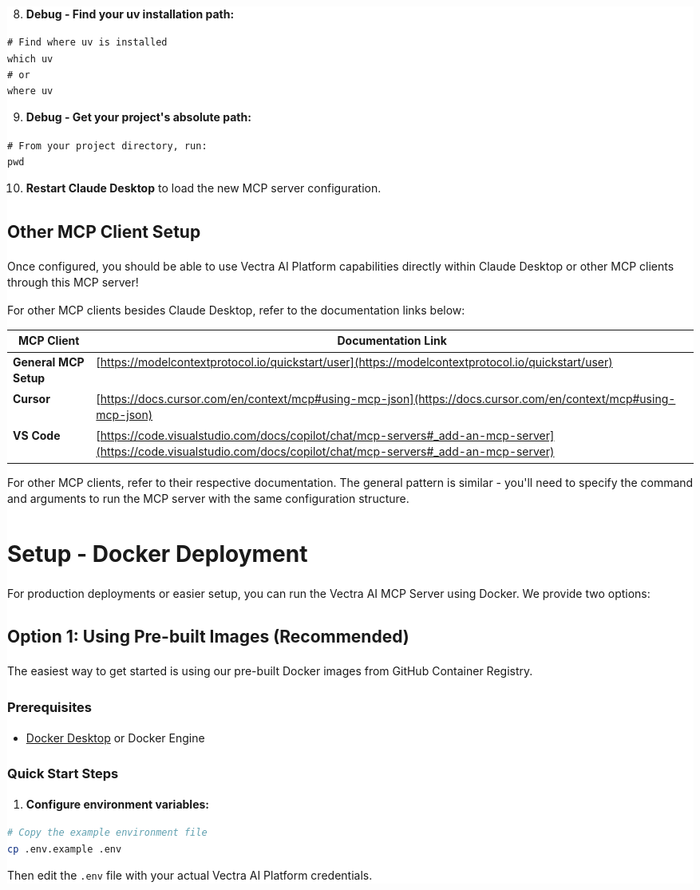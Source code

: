 8. **Debug - Find your uv installation path:**
```
# Find where uv is installed
which uv
# or
where uv
```

9. **Debug - Get your project's absolute path:**
```
# From your project directory, run:
pwd
```

10. **Restart Claude Desktop** to load the new MCP server configuration.

## Other MCP Client Setup
Once configured, you should be able to use Vectra AI Platform capabilities directly within Claude Desktop or other MCP clients through this MCP server!

For other MCP clients besides Claude Desktop, refer to the documentation links below:

| MCP Client | Documentation Link |
|------------|-------------------|
| **General MCP Setup** | [https://modelcontextprotocol.io/quickstart/user](https://modelcontextprotocol.io/quickstart/user) |
| **Cursor** | [https://docs.cursor.com/en/context/mcp#using-mcp-json](https://docs.cursor.com/en/context/mcp#using-mcp-json) |
| **VS Code** | [https://code.visualstudio.com/docs/copilot/chat/mcp-servers#_add-an-mcp-server](https://code.visualstudio.com/docs/copilot/chat/mcp-servers#_add-an-mcp-server) |

For other MCP clients, refer to their respective documentation. The general pattern is similar - you'll need to specify the command and arguments to run the MCP server with the same configuration structure.

# Setup - Docker Deployment

For production deployments or easier setup, you can run the Vectra AI MCP Server using Docker. We provide two options:

## Option 1: Using Pre-built Images (Recommended)

The easiest way to get started is using our pre-built Docker images from GitHub Container Registry.

### Prerequisites
- [Docker Desktop](https://www.docker.com/products/docker-desktop/) or Docker Engine

### Quick Start Steps

1. **Configure environment variables:**
```bash
# Copy the example environment file
cp .env.example .env
```
Then edit the `.env` file with your actual Vectra AI Platform credentials.
